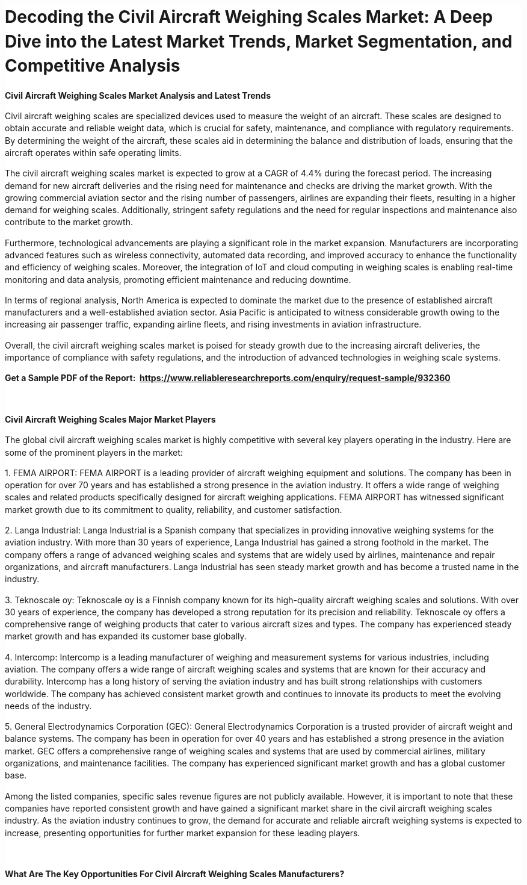<p><h1>Decoding the Civil Aircraft Weighing Scales Market: A Deep Dive into the Latest Market Trends, Market Segmentation, and Competitive Analysis</h1></p><p><strong>Civil Aircraft Weighing Scales Market Analysis and Latest Trends</strong></p>
<p><p>Civil aircraft weighing scales are specialized devices used to measure the weight of an aircraft. These scales are designed to obtain accurate and reliable weight data, which is crucial for safety, maintenance, and compliance with regulatory requirements. By determining the weight of the aircraft, these scales aid in determining the balance and distribution of loads, ensuring that the aircraft operates within safe operating limits.</p><p>The civil aircraft weighing scales market is expected to grow at a CAGR of 4.4% during the forecast period. The increasing demand for new aircraft deliveries and the rising need for maintenance and checks are driving the market growth. With the growing commercial aviation sector and the rising number of passengers, airlines are expanding their fleets, resulting in a higher demand for weighing scales. Additionally, stringent safety regulations and the need for regular inspections and maintenance also contribute to the market growth.</p><p>Furthermore, technological advancements are playing a significant role in the market expansion. Manufacturers are incorporating advanced features such as wireless connectivity, automated data recording, and improved accuracy to enhance the functionality and efficiency of weighing scales. Moreover, the integration of IoT and cloud computing in weighing scales is enabling real-time monitoring and data analysis, promoting efficient maintenance and reducing downtime.</p><p>In terms of regional analysis, North America is expected to dominate the market due to the presence of established aircraft manufacturers and a well-established aviation sector. Asia Pacific is anticipated to witness considerable growth owing to the increasing air passenger traffic, expanding airline fleets, and rising investments in aviation infrastructure.</p><p>Overall, the civil aircraft weighing scales market is poised for steady growth due to the increasing aircraft deliveries, the importance of compliance with safety regulations, and the introduction of advanced technologies in weighing scale systems.</p></p>
<p><strong>Get a Sample PDF of the Report:&nbsp; <a href="https://www.reliableresearchreports.com/enquiry/request-sample/932360">https://www.reliableresearchreports.com/enquiry/request-sample/932360</a></strong></p>
<p>&nbsp;</p>
<p><strong>Civil Aircraft Weighing Scales Major Market Players</strong></p>
<p><p>The global civil aircraft weighing scales market is highly competitive with several key players operating in the industry. Here are some of the prominent players in the market:</p><p>1. FEMA AIRPORT: FEMA AIRPORT is a leading provider of aircraft weighing equipment and solutions. The company has been in operation for over 70 years and has established a strong presence in the aviation industry. It offers a wide range of weighing scales and related products specifically designed for aircraft weighing applications. FEMA AIRPORT has witnessed significant market growth due to its commitment to quality, reliability, and customer satisfaction.</p><p>2. Langa Industrial: Langa Industrial is a Spanish company that specializes in providing innovative weighing systems for the aviation industry. With more than 30 years of experience, Langa Industrial has gained a strong foothold in the market. The company offers a range of advanced weighing scales and systems that are widely used by airlines, maintenance and repair organizations, and aircraft manufacturers. Langa Industrial has seen steady market growth and has become a trusted name in the industry.</p><p>3. Teknoscale oy: Teknoscale oy is a Finnish company known for its high-quality aircraft weighing scales and solutions. With over 30 years of experience, the company has developed a strong reputation for its precision and reliability. Teknoscale oy offers a comprehensive range of weighing products that cater to various aircraft sizes and types. The company has experienced steady market growth and has expanded its customer base globally.</p><p>4. Intercomp: Intercomp is a leading manufacturer of weighing and measurement systems for various industries, including aviation. The company offers a wide range of aircraft weighing scales and systems that are known for their accuracy and durability. Intercomp has a long history of serving the aviation industry and has built strong relationships with customers worldwide. The company has achieved consistent market growth and continues to innovate its products to meet the evolving needs of the industry.</p><p>5. General Electrodynamics Corporation (GEC): General Electrodynamics Corporation is a trusted provider of aircraft weight and balance systems. The company has been in operation for over 40 years and has established a strong presence in the aviation market. GEC offers a comprehensive range of weighing scales and systems that are used by commercial airlines, military organizations, and maintenance facilities. The company has experienced significant market growth and has a global customer base.</p><p>Among the listed companies, specific sales revenue figures are not publicly available. However, it is important to note that these companies have reported consistent growth and have gained a significant market share in the civil aircraft weighing scales industry. As the aviation industry continues to grow, the demand for accurate and reliable aircraft weighing systems is expected to increase, presenting opportunities for further market expansion for these leading players.</p></p>
<p>&nbsp;</p>
<p><strong>What Are The Key Opportunities For Civil Aircraft Weighing Scales Manufacturers?</strong></p>